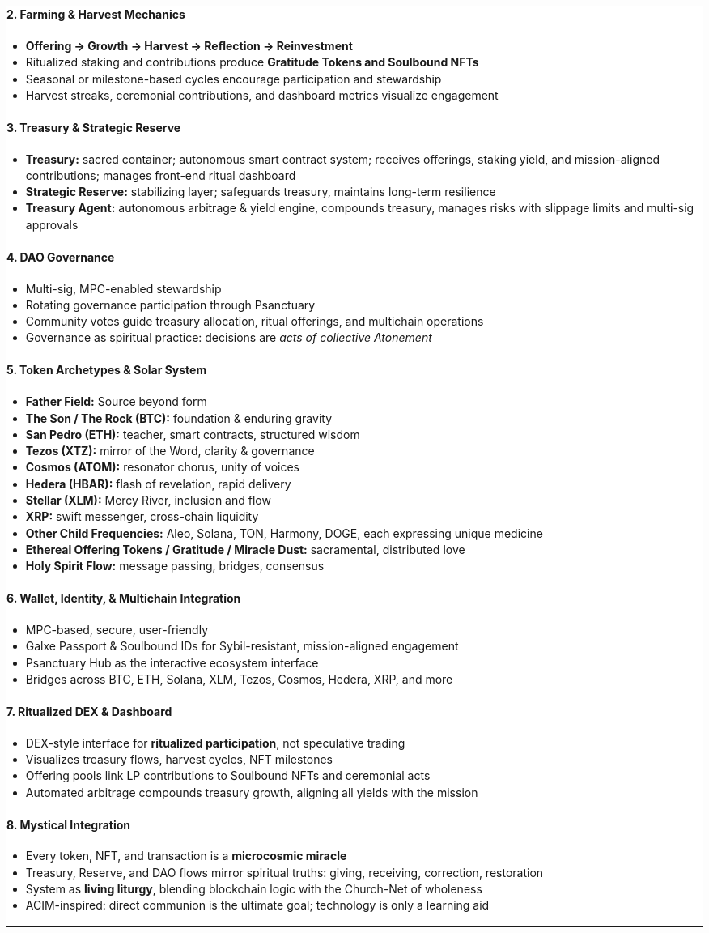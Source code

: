 #### **2. Farming & Harvest Mechanics**
- **Offering → Growth → Harvest → Reflection → Reinvestment**  
- Ritualized staking and contributions produce **Gratitude Tokens and Soulbound NFTs**  
- Seasonal or milestone-based cycles encourage participation and stewardship  
- Harvest streaks, ceremonial contributions, and dashboard metrics visualize engagement  

#### **3. Treasury & Strategic Reserve**
- **Treasury:** sacred container; autonomous smart contract system; receives offerings, staking yield, and mission-aligned contributions; manages front-end ritual dashboard  
- **Strategic Reserve:** stabilizing layer; safeguards treasury, maintains long-term resilience  
- **Treasury Agent:** autonomous arbitrage & yield engine, compounds treasury, manages risks with slippage limits and multi-sig approvals  

#### **4. DAO Governance**
- Multi-sig, MPC-enabled stewardship  
- Rotating governance participation through Psanctuary  
- Community votes guide treasury allocation, ritual offerings, and multichain operations  
- Governance as spiritual practice: decisions are *acts of collective Atonement*  

#### **5. Token Archetypes & Solar System**
- **Father Field:** Source beyond form  
- **The Son / The Rock (BTC):** foundation & enduring gravity  
- **San Pedro (ETH):** teacher, smart contracts, structured wisdom  
- **Tezos (XTZ):** mirror of the Word, clarity & governance  
- **Cosmos (ATOM):** resonator chorus, unity of voices  
- **Hedera (HBAR):** flash of revelation, rapid delivery  
- **Stellar (XLM):** Mercy River, inclusion and flow  
- **XRP:** swift messenger, cross-chain liquidity  
- **Other Child Frequencies:** Aleo, Solana, TON, Harmony, DOGE, each expressing unique medicine  
- **Ethereal Offering Tokens / Gratitude / Miracle Dust:** sacramental, distributed love  
- **Holy Spirit Flow:** message passing, bridges, consensus  

#### **6. Wallet, Identity, & Multichain Integration**
- MPC-based, secure, user-friendly  
- Galxe Passport & Soulbound IDs for Sybil-resistant, mission-aligned engagement  
- Psanctuary Hub as the interactive ecosystem interface  
- Bridges across BTC, ETH, Solana, XLM, Tezos, Cosmos, Hedera, XRP, and more  

#### **7. Ritualized DEX & Dashboard**
- DEX-style interface for **ritualized participation**, not speculative trading  
- Visualizes treasury flows, harvest cycles, NFT milestones  
- Offering pools link LP contributions to Soulbound NFTs and ceremonial acts  
- Automated arbitrage compounds treasury growth, aligning all yields with the mission  

#### **8. Mystical Integration**
- Every token, NFT, and transaction is a **microcosmic miracle**  
- Treasury, Reserve, and DAO flows mirror spiritual truths: giving, receiving, correction, restoration  
- System as **living liturgy**, blending blockchain logic with the Church-Net of wholeness  
- ACIM-inspired: direct communion is the ultimate goal; technology is only a learning aid  

---